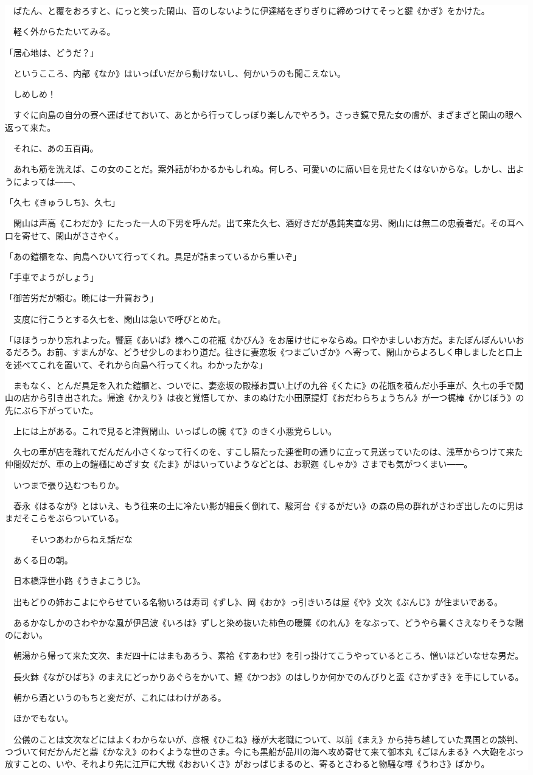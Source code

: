 　ばたん、と覆をおろすと、にっと笑った閑山、音のしないように伊達緒をぎりぎりに締めつけてそっと鍵《かぎ》をかけた。

　軽く外からたたいてみる。

「居心地は、どうだ？」

　というこころ、内部《なか》はいっぱいだから動けないし、何かいうのも聞こえない。

　しめしめ！

　すぐに向島の自分の寮へ運ばせておいて、あとから行ってしっぽり楽しんでやろう。さっき鏡で見た女の膚が、まざまざと閑山の眼へ返って来た。

　それに、あの五百両。

　あれも筋を洗えば、この女のことだ。案外話がわかるかもしれぬ。何しろ、可愛いのに痛い目を見せたくはないからな。しかし、出ようによっては――、

「久七《きゅうしち》、久七」

　閑山は声高《こわだか》にたった一人の下男を呼んだ。出て来た久七、酒好きだが愚鈍実直な男、閑山には無二の忠義者だ。その耳へ口を寄せて、閑山がささやく。

「あの鎧櫃をな、向島へひいて行ってくれ。具足が詰まっているから重いぞ」

「手車でようがしょう」

「御苦労だが頼む。晩には一升買おう」

　支度に行こうとする久七を、閑山は急いで呼びとめた。

「ほほうっかり忘れよった。饗庭《あいば》様へこの花瓶《かびん》をお届けせにゃならぬ。口やかましいお方だ。またぽんぽんいいおるだろう。お前、すまんがな、どうせ少しのまわり道だ。往きに妻恋坂《つまごいざか》へ寄って、閑山からよろしく申しましたと口上を述べてこれを置いて、それから向島へ行ってくれ。わかったかな」

　まもなく、とんだ具足を入れた鎧櫃と、ついでに、妻恋坂の殿様お買い上げの九谷《くたに》の花瓶を積んだ小手車が、久七の手で閑山の店から引き出された。帰途《かえり》は夜と覚悟してか、まのぬけた小田原提灯《おだわらちょうちん》が一つ梶棒《かじぼう》の先にぶら下がっていた。

　上には上がある。これで見ると津賀閑山、いっぱしの腕《て》のきく小悪党らしい。

　久七の車が店を離れてだんだん小さくなって行くのを、すこし隔たった連雀町の通りに立って見送っていたのは、浅草からつけて来た仲間奴だが、車の上の鎧櫃にめざす女《たま》がはいっていようなどとは、お釈迦《しゃか》さまでも気がつくまい――。

　いつまで張り込むつもりか。

　春永《はるなが》とはいえ、もう往来の土に冷たい影が細長く倒れて、駿河台《するがだい》の森の烏の群れがさわぎ出したのに男はまだそこらをぶらついている。



　　　そいつあわからねえ話だな



　あくる日の朝。

　日本橋浮世小路《うきよこうじ》。

　出もどりの姉おこよにやらせている名物いろは寿司《ずし》、岡《おか》っ引きいろは屋《や》文次《ぶんじ》が住まいである。

　あるかなしかのさわやかな風が伊呂波《いろは》ずしと染め抜いた柿色の暖簾《のれん》をなぶって、どうやら暑くさえなりそうな陽のにおい。

　朝湯から帰って来た文次、まだ四十にはまもあろう、素袷《すあわせ》を引っ掛けてこうやっているところ、憎いほどいなせな男だ。

　長火鉢《ながひばち》のまえにどっかりあぐらをかいて、鰹《かつお》のはしりか何かでのんびりと盃《さかずき》を手にしている。

　朝から酒というのもちと変だが、これにはわけがある。

　ほかでもない。

　公儀のことは文次などにはよくわからないが、彦根《ひこね》様が大老職について、以前《まえ》から持ち越していた異国との談判、つづいて何だかんだと鼎《かなえ》のわくような世のさま。今にも黒船が品川の海へ攻め寄せて来て御本丸《ごほんまる》へ大砲をぶっ放すことの、いや、それより先に江戸に大戦《おおいくさ》がおっぱじまるのと、寄るとさわると物騒な噂《うわさ》ばかり。
